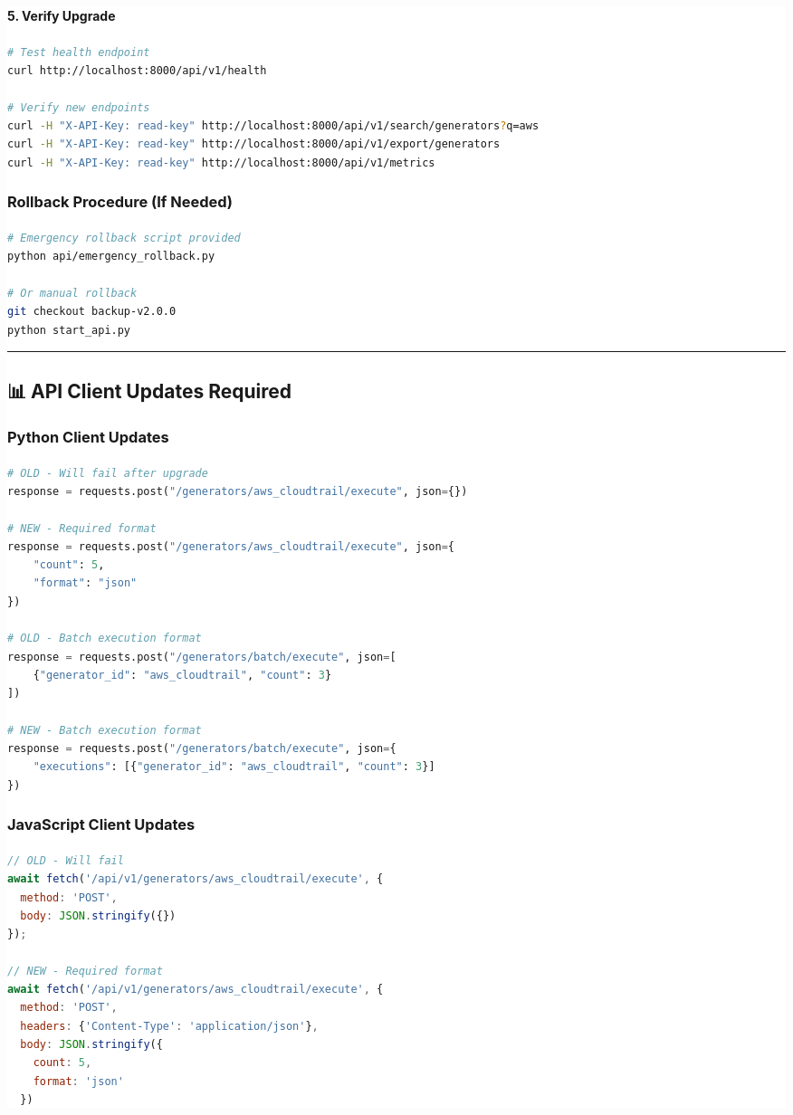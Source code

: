 #### 5. Verify Upgrade
```bash
# Test health endpoint
curl http://localhost:8000/api/v1/health

# Verify new endpoints
curl -H "X-API-Key: read-key" http://localhost:8000/api/v1/search/generators?q=aws
curl -H "X-API-Key: read-key" http://localhost:8000/api/v1/export/generators
curl -H "X-API-Key: read-key" http://localhost:8000/api/v1/metrics
```

### Rollback Procedure (If Needed)
```bash
# Emergency rollback script provided
python api/emergency_rollback.py

# Or manual rollback
git checkout backup-v2.0.0
python start_api.py
```

---

## 📊 API Client Updates Required

### Python Client Updates
```python
# OLD - Will fail after upgrade
response = requests.post("/generators/aws_cloudtrail/execute", json={})

# NEW - Required format
response = requests.post("/generators/aws_cloudtrail/execute", json={
    "count": 5,
    "format": "json"
})

# OLD - Batch execution format
response = requests.post("/generators/batch/execute", json=[
    {"generator_id": "aws_cloudtrail", "count": 3}
])

# NEW - Batch execution format  
response = requests.post("/generators/batch/execute", json={
    "executions": [{"generator_id": "aws_cloudtrail", "count": 3}]
})
```

### JavaScript Client Updates
```javascript
// OLD - Will fail
await fetch('/api/v1/generators/aws_cloudtrail/execute', {
  method: 'POST',
  body: JSON.stringify({})
});

// NEW - Required format
await fetch('/api/v1/generators/aws_cloudtrail/execute', {
  method: 'POST', 
  headers: {'Content-Type': 'application/json'},
  body: JSON.stringify({
    count: 5,
    format: 'json'
  })
```